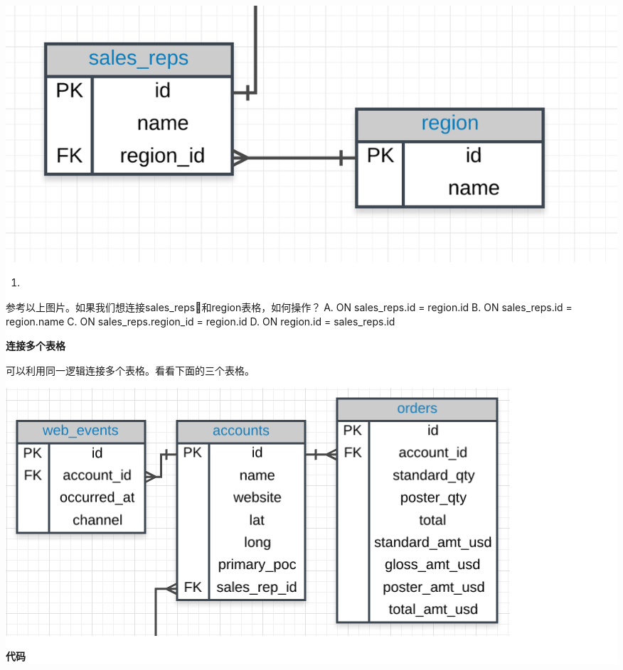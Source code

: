 ![](./erd4.png)

1. 
参考以上图片。如果我们想连接sales_reps和region表格，如何操作？
A. ON sales_reps.id = region.id
B. ON sales_reps.id = region.name
C. ON sales_reps.region_id = region.id
D. ON region.id = sales_reps.id

**连接多个表格**

可以利用同一逻辑连接多个表格。看看下面的三个表格。

![](./erd5.png)

**代码**
